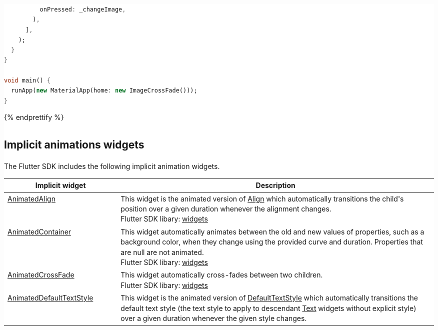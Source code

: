 ```Dart
          onPressed: _changeImage,
        ),
      ],
    );
  }
}

void main() {
  runApp(new MaterialApp(home: new ImageCrossFade()));
}
```
{% endprettify %}

## Implicit animations widgets


The Flutter SDK includes the following implicit animation widgets.

<div>
<table class="table" width="100%">
  <col width="25%">
  <col width="70%">
	<thead>
		<tr>
			<th>Implicit widget</th>
			<th>Description</th>
		</tr>
	</thead>
	<tbody>
		<tr>
			<td><a href="https://docs.flutter.io/flutter/widgets/AnimatedAlign-class.html">AnimatedAlign</a> </td>
			<td>This widget is the animated version of <a href="https://docs.flutter.io/flutter/widgets/Align-class.html">Align</a> which automatically transitions the child's position over a given duration whenever the alignment changes.<br>
			Flutter SDK libary: <a href="https://docs.flutter.io/flutter/widgets/widgets-library.html">widgets</a>
      </td>
		</tr>
		<tr>
			<td><a href="https://docs.flutter.io/flutter/widgets/AnimatedContainer-class.html">AnimatedContainer</a> </td>
			<td>This widget automatically animates between the old and new values of properties, such as a background color, when they change using the provided curve and duration. Properties that are null are not animated.

 <br>
			Flutter SDK libary: <a href="https://docs.flutter.io/flutter/widgets/widgets-library.html">widgets</a> </td>
		</tr>
		<tr>
			<td><a href="https://docs.flutter.io/flutter/widgets/AnimatedCrossFade-class.html">AnimatedCrossFade</a> </td>
			<td>This widget automatically cross-fades between two children.<br>
			Flutter SDK libary: <a href="https://docs.flutter.io/flutter/widgets/widgets-library.html">widgets</a> </td>
		</tr>
		<tr>
			<td><a href="https://docs.flutter.io/flutter/widgets/AnimatedDefaultTextStyle-class.html">AnimatedDefaultTextStyle</a> </td>
			<td>This widget is the animated version of <a href="https://docs.flutter.io/flutter/widgets/DefaultTextStyle-class.html">DefaultTextStyle</a> which automatically transitions the default text style (the text style to apply to descendant <a href="https://docs.flutter.io/flutter/widgets/Text-class.html">Text</a> widgets without explicit style) over a given duration whenever the given style changes.
